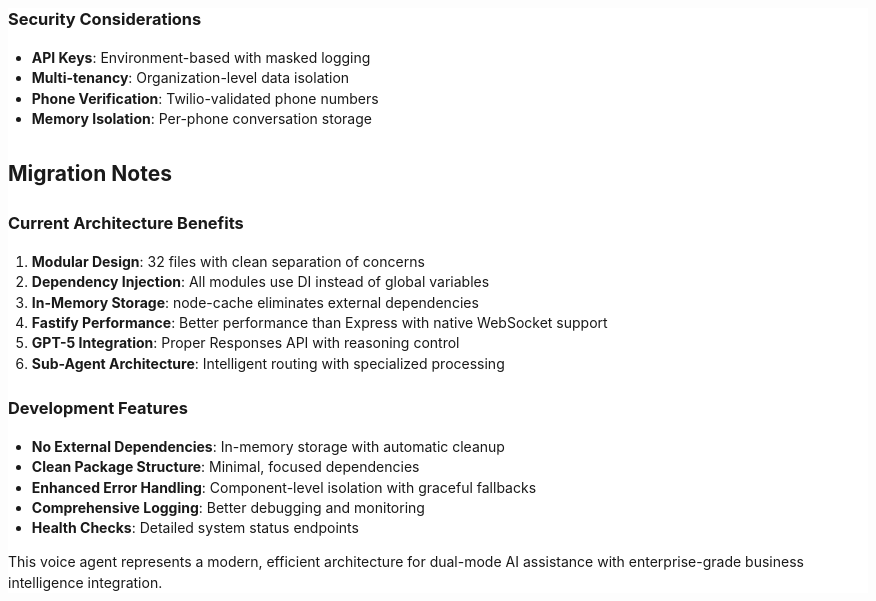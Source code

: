 ### Security Considerations

- **API Keys**: Environment-based with masked logging
- **Multi-tenancy**: Organization-level data isolation
- **Phone Verification**: Twilio-validated phone numbers
- **Memory Isolation**: Per-phone conversation storage

## Migration Notes

### Current Architecture Benefits

1. **Modular Design**: 32 files with clean separation of concerns
2. **Dependency Injection**: All modules use DI instead of global variables
3. **In-Memory Storage**: node-cache eliminates external dependencies
4. **Fastify Performance**: Better performance than Express with native WebSocket support
5. **GPT-5 Integration**: Proper Responses API with reasoning control
6. **Sub-Agent Architecture**: Intelligent routing with specialized processing

### Development Features

- **No External Dependencies**: In-memory storage with automatic cleanup
- **Clean Package Structure**: Minimal, focused dependencies
- **Enhanced Error Handling**: Component-level isolation with graceful fallbacks
- **Comprehensive Logging**: Better debugging and monitoring
- **Health Checks**: Detailed system status endpoints

This voice agent represents a modern, efficient architecture for dual-mode AI assistance with enterprise-grade business intelligence integration.

